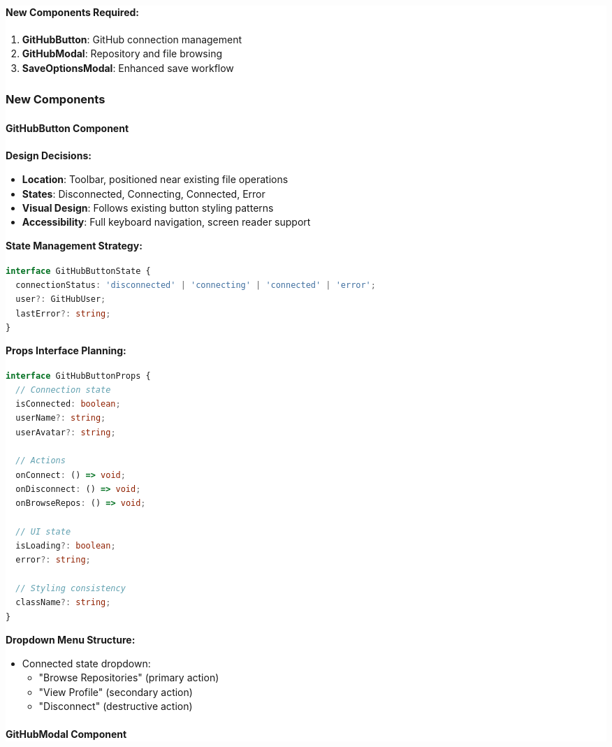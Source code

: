 #### New Components Required:
1. **GitHubButton**: GitHub connection management
2. **GitHubModal**: Repository and file browsing
3. **SaveOptionsModal**: Enhanced save workflow

### New Components

#### GitHubButton Component

**Design Decisions:**
- **Location**: Toolbar, positioned near existing file operations
- **States**: Disconnected, Connecting, Connected, Error
- **Visual Design**: Follows existing button styling patterns
- **Accessibility**: Full keyboard navigation, screen reader support

**State Management Strategy:**
```typescript
interface GitHubButtonState {
  connectionStatus: 'disconnected' | 'connecting' | 'connected' | 'error';
  user?: GitHubUser;
  lastError?: string;
}
```

**Props Interface Planning:**
```typescript
interface GitHubButtonProps {
  // Connection state
  isConnected: boolean;
  userName?: string;
  userAvatar?: string;
  
  // Actions
  onConnect: () => void;
  onDisconnect: () => void;
  onBrowseRepos: () => void;
  
  // UI state
  isLoading?: boolean;
  error?: string;
  
  // Styling consistency
  className?: string;
}
```

**Dropdown Menu Structure:**
- Connected state dropdown:
  - "Browse Repositories" (primary action)
  - "View Profile" (secondary action)
  - "Disconnect" (destructive action)

#### GitHubModal Component
